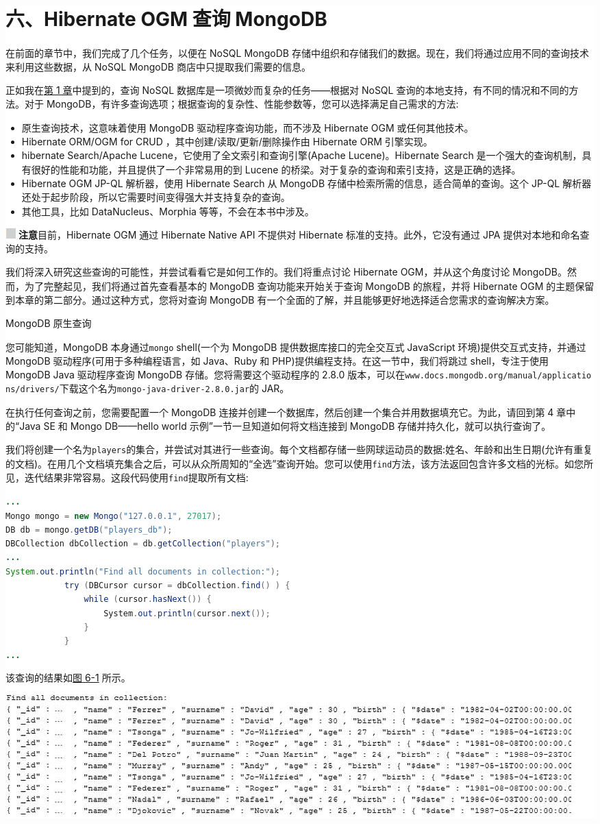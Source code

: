 # 六、Hibernate OGM 查询 MongoDB

在前面的章节中，我们完成了几个任务，以便在 NoSQL MongoDB 存储中组织和存储我们的数据。现在，我们将通过应用不同的查询技术来利用这些数据，从 NoSQL MongoDB 商店中只提取我们需要的信息。

正如我在[第 1 章](01.html)中提到的，查询 NoSQL 数据库是一项微妙而复杂的任务——根据对 NoSQL 查询的本地支持，有不同的情况和不同的方法。对于 MongoDB，有许多查询选项；根据查询的复杂性、性能参数等，您可以选择满足自己需求的方法:

*   原生查询技术，这意味着使用 MongoDB 驱动程序查询功能，而不涉及 Hibernate OGM 或任何其他技术。
*   Hibernate ORM/OGM for CRUD ，其中创建/读取/更新/删除操作由 Hibernate ORM 引擎实现。
*   hibernate Search/Apache Lucene，它使用了全文索引和查询引擎(Apache Lucene)。Hibernate Search 是一个强大的查询机制，具有很好的性能和功能，并且提供了一个非常易用的到 Lucene 的桥梁。对于复杂的查询和索引支持，这是正确的选择。
*   Hibernate OGM JP-QL 解析器，使用 Hibernate Search 从 MongoDB 存储中检索所需的信息，适合简单的查询。这个 JP-QL 解析器还处于起步阶段，所以它需要时间变得强大并支持复杂的查询。
*   其他工具，比如 DataNucleus、Morphia 等等，不会在本书中涉及。

![image](img/sq.jpg) **注意**目前，Hibernate OGM 通过 Hibernate Native API 不提供对 Hibernate 标准的支持。此外，它没有通过 JPA 提供对本地和命名查询的支持。

我们将深入研究这些查询的可能性，并尝试看看它是如何工作的。我们将重点讨论 Hibernate OGM，并从这个角度讨论 MongoDB。然而，为了完整起见，我们将通过首先查看基本的 MongoDB 查询功能来开始关于查询 MongoDB 的旅程，并将 Hibernate OGM 的主题保留到本章的第二部分。通过这种方式，您将对查询 MongoDB 有一个全面的了解，并且能够更好地选择适合您需求的查询解决方案。

MongoDB 原生查询

您可能知道，MongoDB 本身通过`mongo` shell(一个为 MongoDB 提供数据库接口的完全交互式 JavaScript 环境)提供交互式支持，并通过 MongoDB 驱动程序(可用于多种编程语言，如 Java、Ruby 和 PHP)提供编程支持。在这一节中，我们将跳过 shell，专注于使用 MongoDB Java 驱动程序查询 MongoDB 存储。您将需要这个驱动程序的 2.8.0 版本，可以在`www.docs.mongodb.org/manual/applications/drivers/`下载这个名为`mongo-java-driver-2.8.0.jar`的 JAR。

在执行任何查询之前，您需要配置一个 MongoDB 连接并创建一个数据库，然后创建一个集合并用数据填充它。为此，请回到第 4 章中的“Java SE 和 Mongo DB——hello world 示例”一节一旦知道如何将文档连接到 MongoDB 存储并持久化，就可以执行查询了。

我们将创建一个名为`players`的集合，并尝试对其进行一些查询。每个文档都存储一些网球运动员的数据:姓名、年龄和出生日期(允许有重复的文档)。在用几个文档填充集合之后，可以从众所周知的“全选”查询开始。您可以使用`find`方法，该方法返回包含许多文档的光标。如您所见，迭代结果非常容易。这段代码使用`find`提取所有文档:

```java
...
Mongo mongo = new Mongo("127.0.0.1", 27017);
DB db = mongo.getDB("players_db");
DBCollection dbCollection = db.getCollection("players");
...
System.out.println("Find all documents in collection:");
            try (DBCursor cursor = dbCollection.find() ) {
                while (cursor.hasNext()) {
                    System.out.println(cursor.next());
                }
            }
...
```

该查询的结果如[图 6-1](#Fig1) 所示。

![9781430257943_Fig06-01.jpg](img/9781430257943_Fig06-01.jpg)

